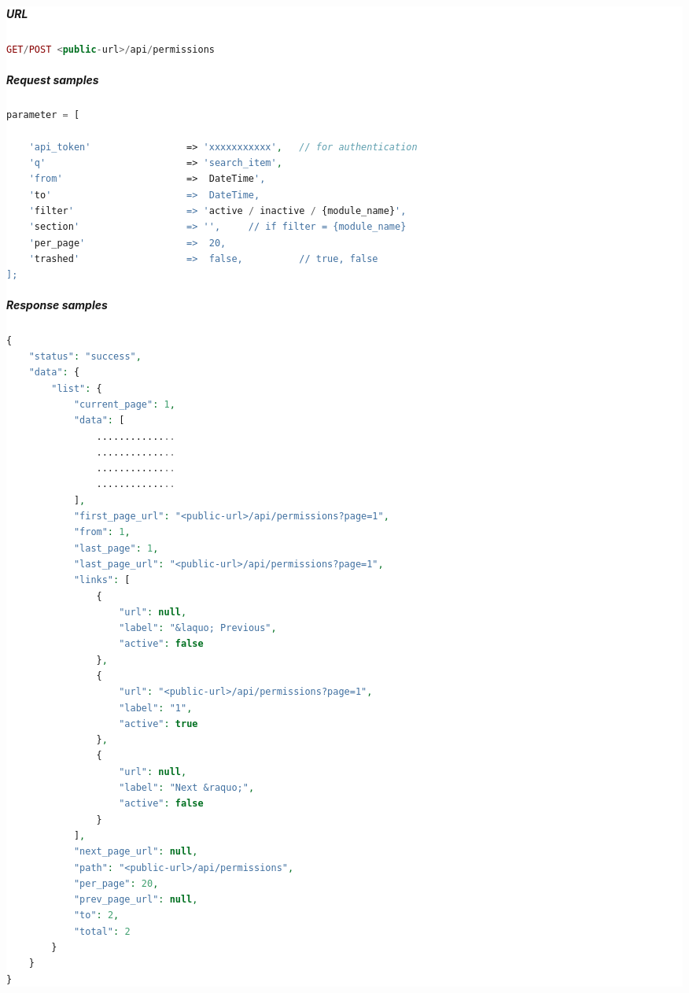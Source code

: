 ##### URL
```php
GET/POST <public-url>/api/permissions
```

##### Request samples
```php
parameter = [

    'api_token'                 => 'xxxxxxxxxxx',   // for authentication
    'q'                         => 'search_item', 
    'from'                      =>  DateTime', 
    'to'                        =>  DateTime, 
    'filter'                    => 'active / inactive / {module_name}', 
    'section'                   => '',     // if filter = {module_name}
    'per_page'                  =>  20,
    'trashed'                   =>  false,          // true, false        
];
```

##### Response samples
```php
{
    "status": "success",
    "data": {
        "list": {
            "current_page": 1,
            "data": [
                ..............
                ..............
                ..............
                ..............
            ],
            "first_page_url": "<public-url>/api/permissions?page=1",
            "from": 1,
            "last_page": 1,
            "last_page_url": "<public-url>/api/permissions?page=1",
            "links": [
                {
                    "url": null,
                    "label": "&laquo; Previous",
                    "active": false
                },
                {
                    "url": "<public-url>/api/permissions?page=1",
                    "label": "1",
                    "active": true
                },
                {
                    "url": null,
                    "label": "Next &raquo;",
                    "active": false
                }
            ],
            "next_page_url": null,
            "path": "<public-url>/api/permissions",
            "per_page": 20,
            "prev_page_url": null,
            "to": 2,
            "total": 2
        }
    }
}
```